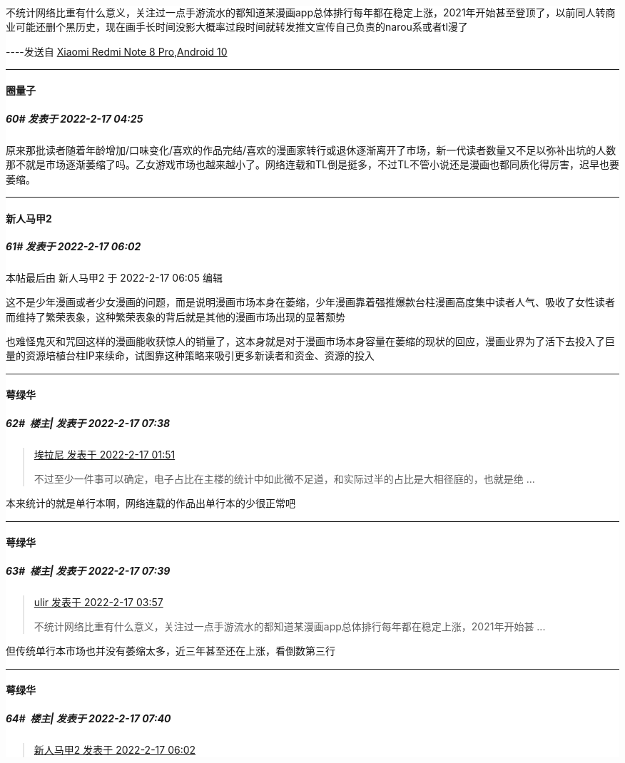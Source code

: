 不统计网络比重有什么意义，关注过一点手游流水的都知道某漫画app总体排行每年都在稳定上涨，2021年开始甚至登顶了，以前同人转商业可能还删个黑历史，现在画手长时间没影大概率过段时间就转发推文宣传自己负责的narou系或者tl漫了

----发送自 [Xiaomi Redmi Note 8 Pro,Android 10](http://stage1.5j4m.com/?1.37)

*****

####  圈量子  
##### 60#       发表于 2022-2-17 04:25

原来那批读者随着年龄增加/口味变化/喜欢的作品完结/喜欢的漫画家转行或退休逐渐离开了市场，新一代读者数量又不足以弥补出坑的人数那不就是市场逐渐萎缩了吗。乙女游戏市场也越来越小了。网络连载和TL倒是挺多，不过TL不管小说还是漫画也都同质化得厉害，迟早也要萎缩。



*****

####  新人马甲2  
##### 61#       发表于 2022-2-17 06:02

 本帖最后由 新人马甲2 于 2022-2-17 06:05 编辑 

这不是少年漫画或者少女漫画的问题，而是说明漫画市场本身在萎缩，少年漫画靠着强推爆款台柱漫画高度集中读者人气、吸收了女性读者而维持了繁荣表象，这种繁荣表象的背后就是其他的漫画市场出现的显著颓势

也难怪鬼灭和咒回这样的漫画能收获惊人的销量了，这本身就是对于漫画市场本身容量在萎缩的现状的回应，漫画业界为了活下去投入了巨量的资源培植台柱IP来续命，试图靠这种策略来吸引更多新读者和资金、资源的投入



*****

####  萼绿华  
##### 62#         楼主| 发表于 2022-2-17 07:38

<blockquote><a href="httphttps://bbs.saraba1st.com/2b/forum.php?mod=redirect&amp;goto=findpost&amp;pid=54719692&amp;ptid=2052947" target="_blank">埃拉尼 发表于 2022-2-17 01:51</a>

不过至少一件事可以确定，电子占比在主楼的统计中如此微不足道，和实际过半的占比是大相径庭的，也就是绝 ...</blockquote>
本来统计的就是单行本啊，网络连载的作品出单行本的少很正常吧

*****

####  萼绿华  
##### 63#         楼主| 发表于 2022-2-17 07:39

<blockquote><a href="httphttps://bbs.saraba1st.com/2b/forum.php?mod=redirect&amp;goto=findpost&amp;pid=54720013&amp;ptid=2052947" target="_blank">ulir 发表于 2022-2-17 03:57</a>

不统计网络比重有什么意义，关注过一点手游流水的都知道某漫画app总体排行每年都在稳定上涨，2021年开始甚 ...</blockquote>
但传统单行本市场也并没有萎缩太多，近三年甚至还在上涨，看倒数第三行

*****

####  萼绿华  
##### 64#         楼主| 发表于 2022-2-17 07:40

<blockquote><a href="httphttps://bbs.saraba1st.com/2b/forum.php?mod=redirect&amp;goto=findpost&amp;pid=54720126&amp;ptid=2052947" target="_blank">新人马甲2 发表于 2022-2-17 06:02</a>
